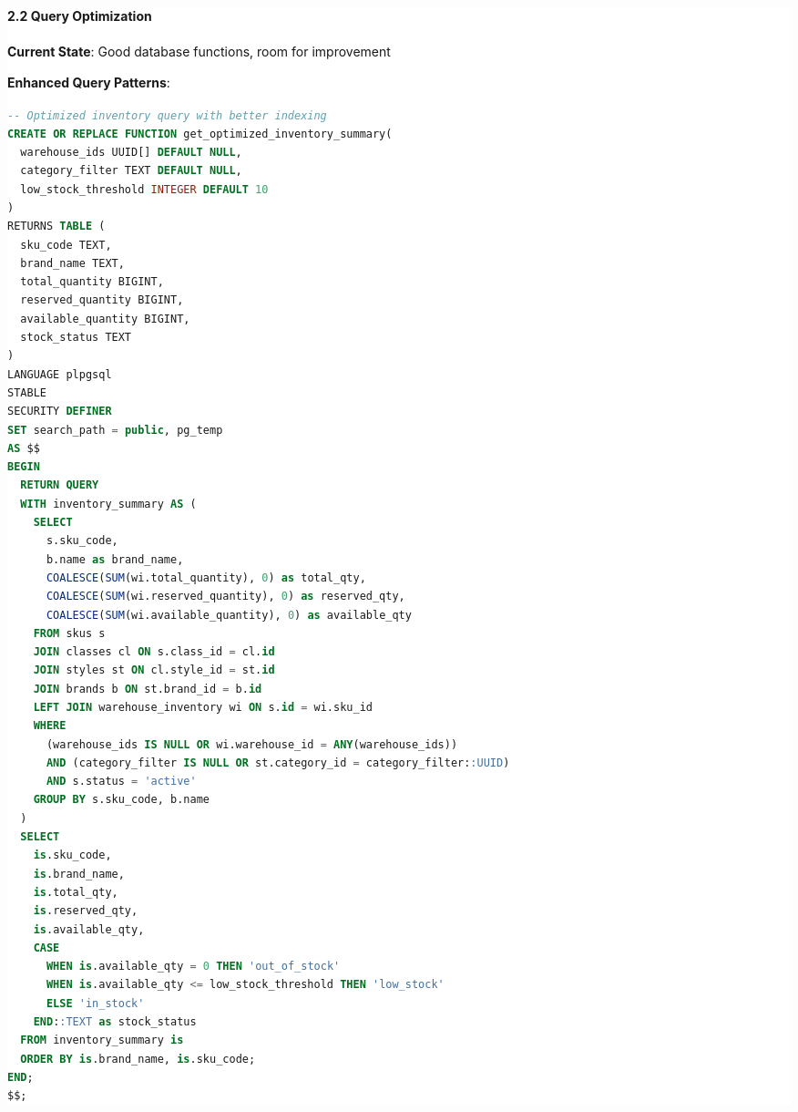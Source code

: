 #### 2.2 Query Optimization

**Current State**: Good database functions, room for improvement

**Enhanced Query Patterns**:
```sql
-- Optimized inventory query with better indexing
CREATE OR REPLACE FUNCTION get_optimized_inventory_summary(
  warehouse_ids UUID[] DEFAULT NULL,
  category_filter TEXT DEFAULT NULL,
  low_stock_threshold INTEGER DEFAULT 10
)
RETURNS TABLE (
  sku_code TEXT,
  brand_name TEXT,
  total_quantity BIGINT,
  reserved_quantity BIGINT,
  available_quantity BIGINT,
  stock_status TEXT
)
LANGUAGE plpgsql
STABLE
SECURITY DEFINER
SET search_path = public, pg_temp
AS $$
BEGIN
  RETURN QUERY
  WITH inventory_summary AS (
    SELECT 
      s.sku_code,
      b.name as brand_name,
      COALESCE(SUM(wi.total_quantity), 0) as total_qty,
      COALESCE(SUM(wi.reserved_quantity), 0) as reserved_qty,
      COALESCE(SUM(wi.available_quantity), 0) as available_qty
    FROM skus s
    JOIN classes cl ON s.class_id = cl.id
    JOIN styles st ON cl.style_id = st.id
    JOIN brands b ON st.brand_id = b.id
    LEFT JOIN warehouse_inventory wi ON s.id = wi.sku_id
    WHERE 
      (warehouse_ids IS NULL OR wi.warehouse_id = ANY(warehouse_ids))
      AND (category_filter IS NULL OR st.category_id = category_filter::UUID)
      AND s.status = 'active'
    GROUP BY s.sku_code, b.name
  )
  SELECT 
    is.sku_code,
    is.brand_name,
    is.total_qty,
    is.reserved_qty,
    is.available_qty,
    CASE 
      WHEN is.available_qty = 0 THEN 'out_of_stock'
      WHEN is.available_qty <= low_stock_threshold THEN 'low_stock'
      ELSE 'in_stock'
    END::TEXT as stock_status
  FROM inventory_summary is
  ORDER BY is.brand_name, is.sku_code;
END;
$$;
```
